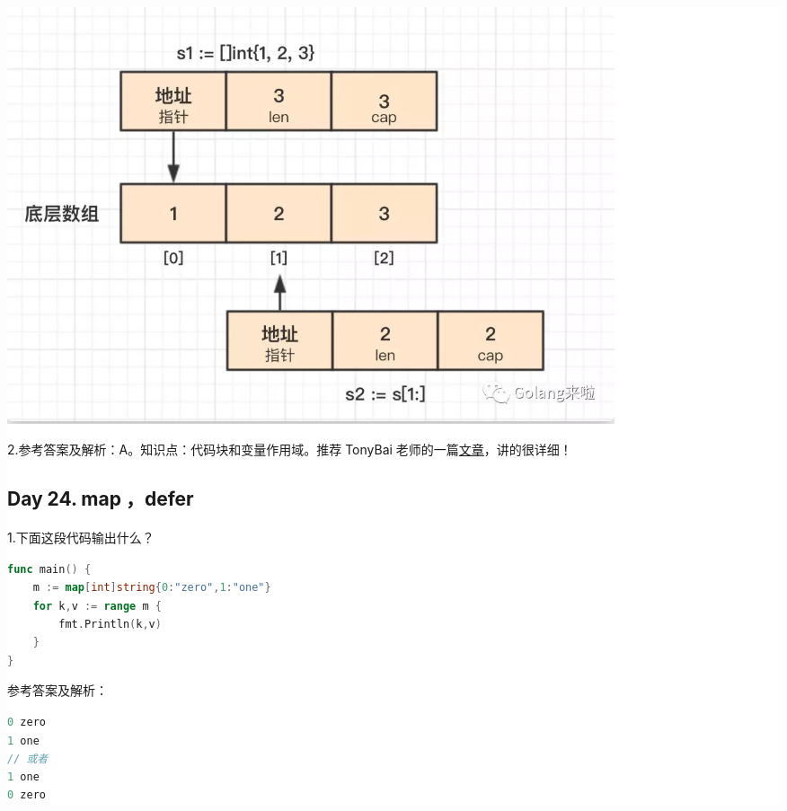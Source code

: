 ![](./23-1.png)



2.参考答案及解析：A。知识点：代码块和变量作用域。推荐 TonyBai 老师的一篇[文章](http://mp.weixin.qq.com/s?__biz=MzIyNzM0MDk0Mg==&mid=2247484052&idx=1&sn=eab928ea5b67046f4cdc933634db17cc&chksm=e863e575df146c63710dd1ea180c58b3eff451d0247b3e11cad71b1369e03726fecfca6eeb8f&scene=21#wechat_redirect)，讲的很详细！



## Day 24. map ，defer

1.下面这段代码输出什么？

```go
func main() {
    m := map[int]string{0:"zero",1:"one"}
    for k,v := range m {
        fmt.Println(k,v)
    }
}
```

参考答案及解析：

```go
0 zero
1 one
// 或者
1 one
0 zero
```
